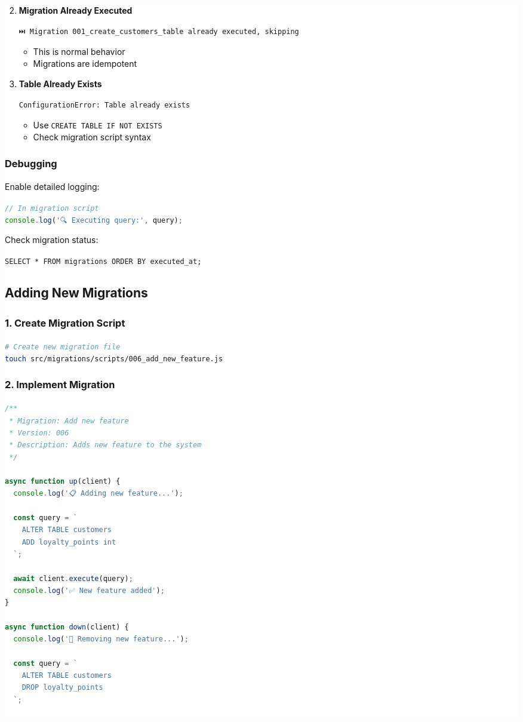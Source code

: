 2. **Migration Already Executed**
   ```
   ⏭️ Migration 001_create_customers_table already executed, skipping
   ```
   - This is normal behavior
   - Migrations are idempotent

3. **Table Already Exists**
   ```
   ConfigurationError: Table already exists
   ```
   - Use `CREATE TABLE IF NOT EXISTS`
   - Check migration script syntax

### Debugging

Enable detailed logging:

```javascript
// In migration script
console.log('🔍 Executing query:', query);
```

Check migration status:

```cql
SELECT * FROM migrations ORDER BY executed_at;
```

## Adding New Migrations

### 1. Create Migration Script

```bash
# Create new migration file
touch src/migrations/scripts/006_add_new_feature.js
```

### 2. Implement Migration

```javascript
/**
 * Migration: Add new feature
 * Version: 006
 * Description: Adds new feature to the system
 */

async function up(client) {
  console.log('📋 Adding new feature...');
  
  const query = `
    ALTER TABLE customers 
    ADD loyalty_points int
  `;
  
  await client.execute(query);
  console.log('✅ New feature added');
}

async function down(client) {
  console.log('🔄 Removing new feature...');
  
  const query = `
    ALTER TABLE customers 
    DROP loyalty_points
  `;
  
```